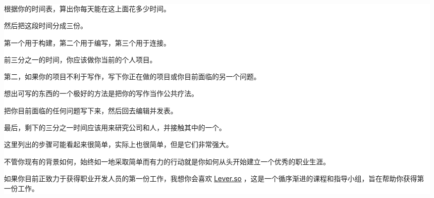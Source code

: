 根据你的时间表，算出你每天能在这上面花多少时间。

然后把这段时间分成三份。

第一个用于构建，第二个用于编写，第三个用于连接。

前三分之一的时间，你应该做你当前的个人项目。

第二，如果你的项目不利于写作，写下你正在做的项目或你目前面临的另一个问题。

想出可写的东西的一个极好的方法是把你的写作当作公共疗法。

把你目前面临的任何问题写下来，然后回去编辑并发表。

最后，剩下的三分之一时间应该用来研究公司和人，并接触其中的一个。

这里列出的步骤可能看起来很简单，实际上也很简单，但是它们非常强大。

不管你现有的背景如何，始终如一地采取简单而有力的行动就是你如何从头开始建立一个优秀的职业生涯。

如果你目前正致力于获得职业开发人员的第一份工作，我想你会喜欢 [Lever.so](https://lever.so) ，这是一个循序渐进的课程和指导小组，旨在帮助你获得第一份工作。